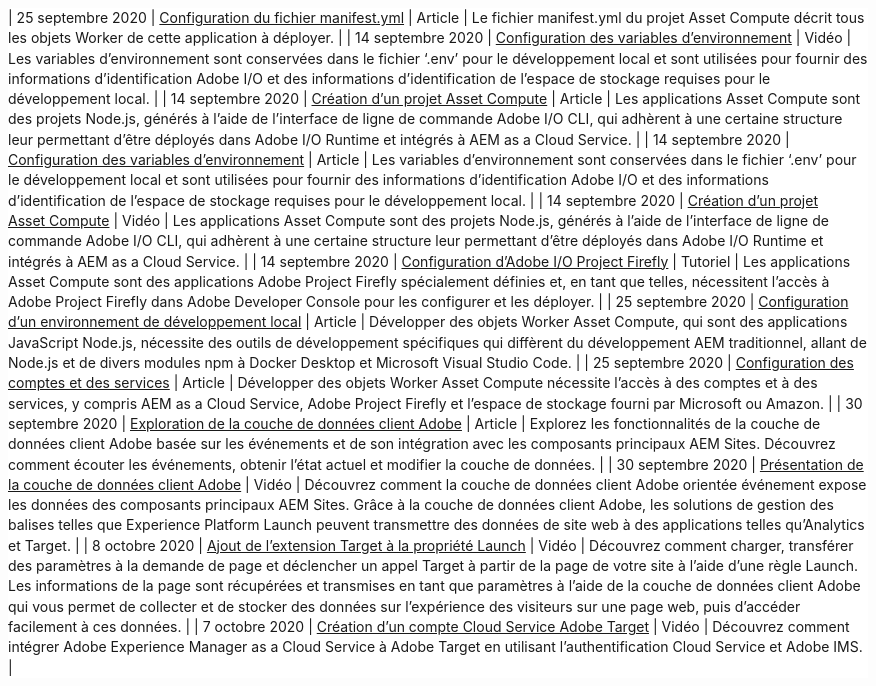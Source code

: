 | 25 septembre 2020 | [Configuration du fichier manifest.yml](https://experienceleague.adobe.com/docs/experience-manager-learn/cloud-service/asset-compute/develop/manifest.html) | Article | Le fichier manifest.yml du projet Asset Compute décrit tous les objets Worker de cette application à déployer. |
| 14 septembre 2020 | [Configuration des variables d’environnement](https://experienceleague.adobe.com/docs/experience-manager-learn/cloud-service/asset-compute/develop/environment-variables.html) | Vidéo | Les variables d’environnement sont conservées dans le fichier ‘.env’ pour le développement local et sont utilisées pour fournir des informations d’identification Adobe I/O et des informations d’identification de l’espace de stockage requises pour le développement local. |
| 14 septembre 2020 | [Création d’un projet Asset Compute](https://experienceleague.adobe.com/docs/experience-manager-learn/cloud-service/asset-compute/develop/project.html) | Article | Les applications Asset Compute sont des projets Node.js, générés à l’aide de l’interface de ligne de commande Adobe I/O CLI, qui adhèrent à une certaine structure leur permettant d’être déployés dans Adobe I/O Runtime et intégrés à AEM as a Cloud Service. |
| 14 septembre 2020 | [Configuration des variables d’environnement](https://experienceleague.adobe.com/docs/experience-manager-learn/cloud-service/asset-compute/develop/environment-variables.html) | Article | Les variables d’environnement sont conservées dans le fichier ‘.env’ pour le développement local et sont utilisées pour fournir des informations d’identification Adobe I/O et des informations d’identification de l’espace de stockage requises pour le développement local. |
| 14 septembre 2020 | [Création d’un projet Asset Compute](https://experienceleague.adobe.com/docs/experience-manager-learn/cloud-service/asset-compute/develop/project.html) | Vidéo | Les applications Asset Compute sont des projets Node.js, générés à l’aide de l’interface de ligne de commande Adobe I/O CLI, qui adhèrent à une certaine structure leur permettant d’être déployés dans Adobe I/O Runtime et intégrés à AEM as a Cloud Service. |
| 14 septembre 2020 | [Configuration d’Adobe I/O Project Firefly](https://experienceleague.adobe.com/docs/experience-manager-learn/cloud-service/asset-compute/set-up/firefly.html) | Tutoriel | Les applications Asset Compute sont des applications Adobe Project Firefly spécialement définies et, en tant que telles, nécessitent l’accès à Adobe Project Firefly dans Adobe Developer Console pour les configurer et les déployer. |
| 25 septembre 2020 | [Configuration d’un environnement de développement local](https://experienceleague.adobe.com/docs/experience-manager-learn/cloud-service/asset-compute/set-up/development-environment.html) | Article | Développer des objets Worker Asset Compute, qui sont des applications JavaScript Node.js, nécessite des outils de développement spécifiques qui diffèrent du développement AEM traditionnel, allant de Node.js et de divers modules npm à Docker Desktop et Microsoft Visual Studio Code. |
| 25 septembre 2020 | [Configuration des comptes et des services](https://experienceleague.adobe.com/docs/experience-manager-learn/cloud-service/asset-compute/set-up/accounts-and-services.html) | Article | Développer des objets Worker Asset Compute nécessite l’accès à des comptes et à des services, y compris AEM as a Cloud Service, Adobe Project Firefly et l’espace de stockage fourni par Microsoft ou Amazon. |
| 30 septembre 2020 | [Exploration de la couche de données client Adobe](https://experienceleague.adobe.com/docs/experience-manager-learn/sites/integrations/adobe-client-data-layer/data-layer-overview.html) | Article | Explorez les fonctionnalités de la couche de données client Adobe basée sur les événements et de son intégration avec les composants principaux AEM Sites. Découvrez comment écouter les événements, obtenir l’état actuel et modifier la couche de données. |
| 30 septembre 2020 | [Présentation de la couche de données client Adobe](https://experienceleague.adobe.com/docs/experience-manager-learn/sites/integrations/adobe-client-data-layer/data-layer-overview.html) | Vidéo | Découvrez comment la couche de données client Adobe orientée événement expose les données des composants principaux AEM Sites. Grâce à la couche de données client Adobe, les solutions de gestion des balises telles que Experience Platform Launch peuvent transmettre des données de site web à des applications telles qu’Analytics et Target. |
| 8 octobre 2020 | [Ajout de l’extension Target à la propriété Launch](https://experienceleague.adobe.com/docs/experience-manager-learn/sites/integrations/target/add-target-launch-extension.html) | Vidéo | Découvrez comment charger, transférer des paramètres à la demande de page et déclencher un appel Target à partir de la page de votre site à l’aide d’une règle Launch. Les informations de la page sont récupérées et transmises en tant que paramètres à l’aide de la couche de données client Adobe qui vous permet de collecter et de stocker des données sur l’expérience des visiteurs sur une page web, puis d’accéder facilement à ces données. |
| 7 octobre 2020 | [Création d’un compte Cloud Service Adobe Target](https://experienceleague.adobe.com/docs/experience-manager-learn/sites/integrations/target/setup-aem-target-cloud-service.html) | Vidéo | Découvrez comment intégrer Adobe Experience Manager as a Cloud Service à Adobe Target en utilisant l’authentification Cloud Service et Adobe IMS. |